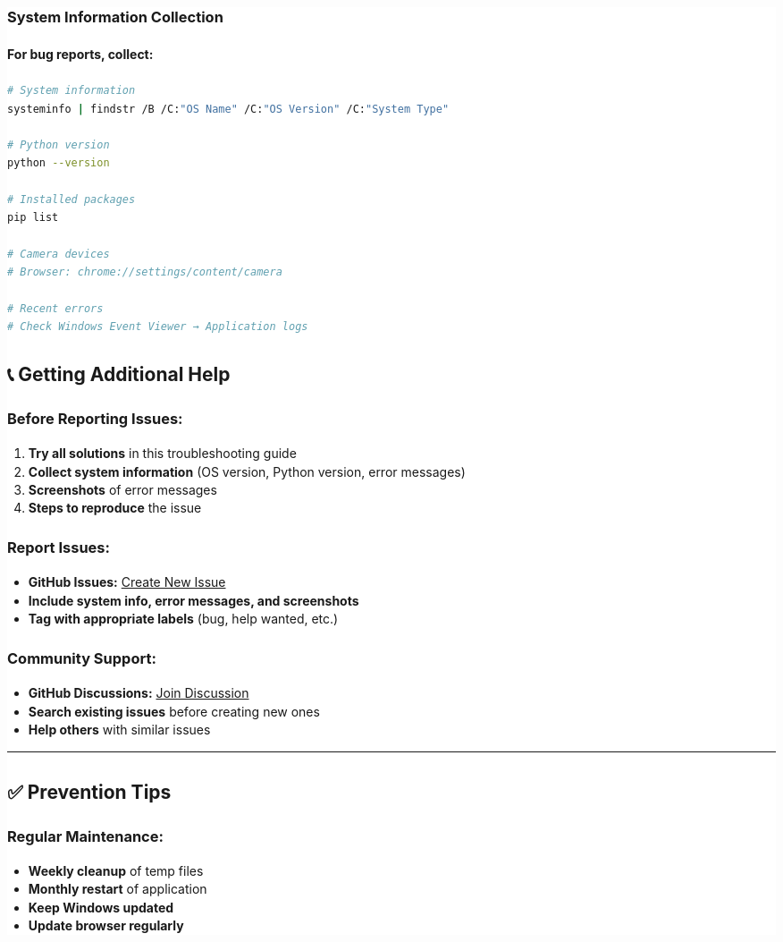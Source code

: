 ### System Information Collection

#### **For bug reports, collect:**
```bash
# System information
systeminfo | findstr /B /C:"OS Name" /C:"OS Version" /C:"System Type"

# Python version
python --version

# Installed packages
pip list

# Camera devices
# Browser: chrome://settings/content/camera

# Recent errors
# Check Windows Event Viewer → Application logs
```

## 📞 Getting Additional Help

### Before Reporting Issues:

1. **Try all solutions** in this troubleshooting guide
2. **Collect system information** (OS version, Python version, error messages)
3. **Screenshots** of error messages
4. **Steps to reproduce** the issue

### Report Issues:

- **GitHub Issues:** [Create New Issue](https://github.com/sunny-nanade/BookletDC/issues/new)
- **Include system info, error messages, and screenshots**
- **Tag with appropriate labels** (bug, help wanted, etc.)

### Community Support:

- **GitHub Discussions:** [Join Discussion](https://github.com/sunny-nanade/BookletDC/discussions)
- **Search existing issues** before creating new ones
- **Help others** with similar issues

---

## ✅ Prevention Tips

### Regular Maintenance:
- **Weekly cleanup** of temp files
- **Monthly restart** of application
- **Keep Windows updated**
- **Update browser regularly**

